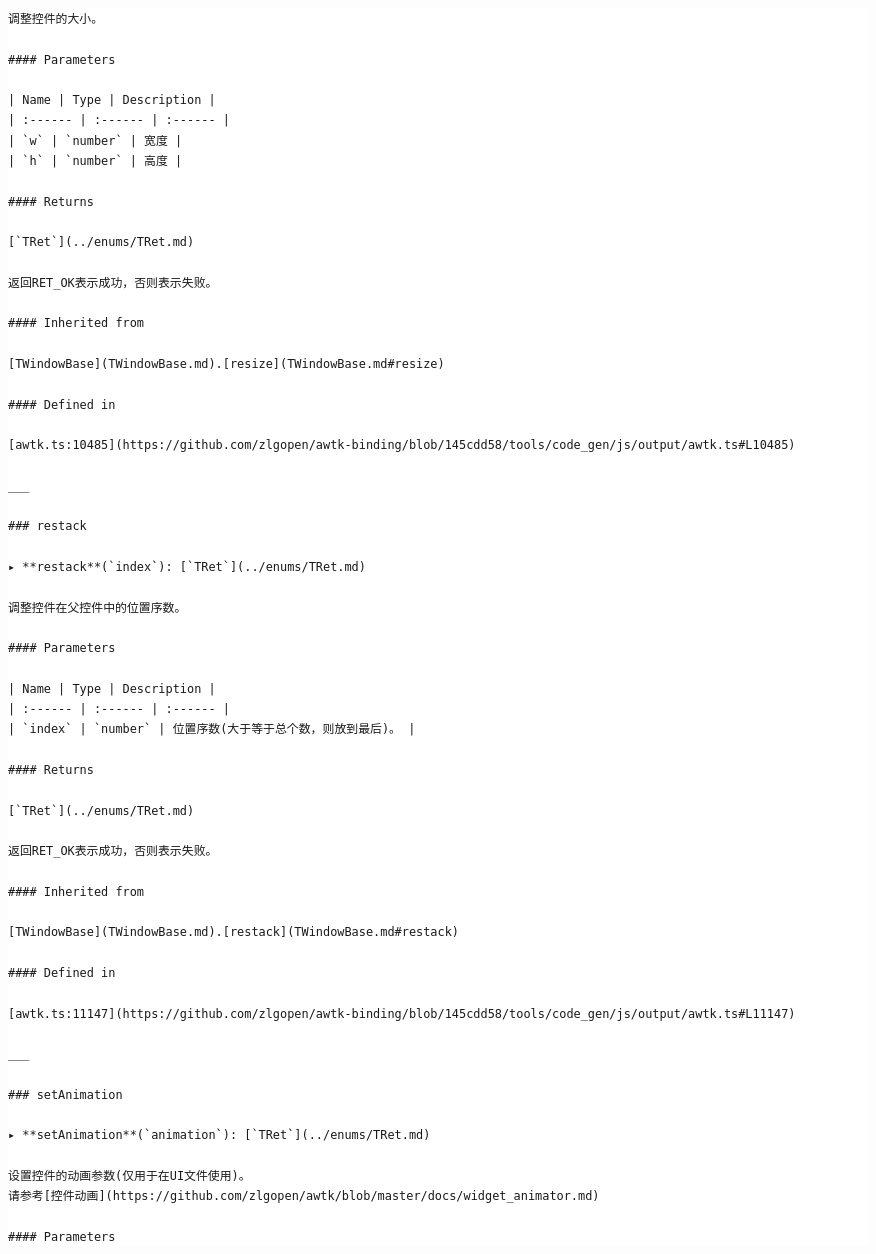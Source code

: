 ```
调整控件的大小。

#### Parameters

| Name | Type | Description |
| :------ | :------ | :------ |
| `w` | `number` | 宽度 |
| `h` | `number` | 高度 |

#### Returns

[`TRet`](../enums/TRet.md)

返回RET_OK表示成功，否则表示失败。

#### Inherited from

[TWindowBase](TWindowBase.md).[resize](TWindowBase.md#resize)

#### Defined in

[awtk.ts:10485](https://github.com/zlgopen/awtk-binding/blob/145cdd58/tools/code_gen/js/output/awtk.ts#L10485)

___

### restack

▸ **restack**(`index`): [`TRet`](../enums/TRet.md)

调整控件在父控件中的位置序数。

#### Parameters

| Name | Type | Description |
| :------ | :------ | :------ |
| `index` | `number` | 位置序数(大于等于总个数，则放到最后)。 |

#### Returns

[`TRet`](../enums/TRet.md)

返回RET_OK表示成功，否则表示失败。

#### Inherited from

[TWindowBase](TWindowBase.md).[restack](TWindowBase.md#restack)

#### Defined in

[awtk.ts:11147](https://github.com/zlgopen/awtk-binding/blob/145cdd58/tools/code_gen/js/output/awtk.ts#L11147)

___

### setAnimation

▸ **setAnimation**(`animation`): [`TRet`](../enums/TRet.md)

设置控件的动画参数(仅用于在UI文件使用)。
请参考[控件动画](https://github.com/zlgopen/awtk/blob/master/docs/widget_animator.md)

#### Parameters
```